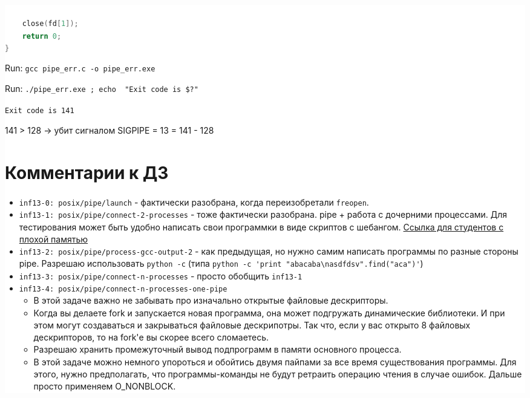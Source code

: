```cpp
    
    close(fd[1]);
    return 0;
}
```


Run: `gcc pipe_err.c -o pipe_err.exe`



Run: `./pipe_err.exe ; echo  "Exit code is $?"`


    Exit code is 141


141 > 128 -> убит сигналом SIGPIPE = 13 = 141 - 128


```python

```


```python

```


```python

```


```python

```

# <a name="hw"></a> Комментарии к ДЗ

* `inf13-0: posix/pipe/launch` - фактически разобрана, когда переизобретали `freopen`.
* `inf13-1: posix/pipe/connect-2-processes` - тоже фактически разобрана. pipe + работа с дочерними процессами. Для тестирования может быть удобно написать свои программки в виде скриптов с шебангом. [Ссылка для студентов с плохой памятью](https://andreyex.ru/operacionnaya-sistema-linux/shebang-v-bash)
* `inf13-2: posix/pipe/process-gcc-output-2` - как предыдущая, но нужно самим написать программы по разные стороны pipe. Разрешаю использовать `python -c` (типа `python -c 'print "abacaba\nasdfdsv".find("aca")'`)
* `inf13-3: posix/pipe/connect-n-processes` - просто обобщить `inf13-1`
* `inf13-4: posix/pipe/connect-n-processes-one-pipe`
  * В этой задаче важно не забывать про изначально открытые файловые дескрипторы.
  * Когда вы делаете fork и запускается новая программа, она может подгружать динамические библиотеки. И при этом могут создаваться и закрываться файловые дескрипотры. Так что, если у вас открыто 8 файловых дескрипторов, то на fork'е вы скорее всего сломаетесь.
  * Разрешаю хранить промежуточный вывод подпрограмм в памяти основного процесса.
  * В этой задаче можно немного упороться и обойтись двумя пайпами за все время существования программы. Для этого, нужно предполагать, что программы-команды не будут ретраить операцию чтения в случае ошибок. Дальше просто применяем O_NONBLOCK.
